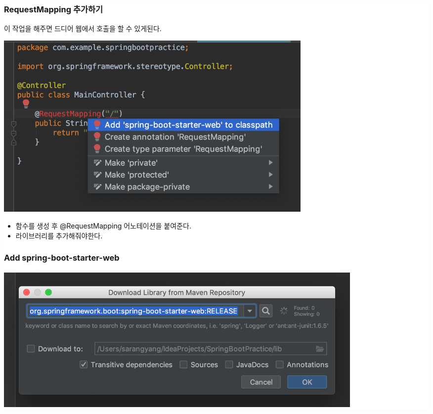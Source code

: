 ### RequestMapping 추가하기
이 작업을 해주면 드디어 웹에서 호출을 할 수 있게된다.

<img src = "./images/7.png" width=600px>

- 함수를 생성 후 @RequestMapping 어노테이션을 붙여준다.
- 라이브러리를 추가해줘야한다.

### Add spring-boot-starter-web
<img src = "./images/8.png" width=700px>
